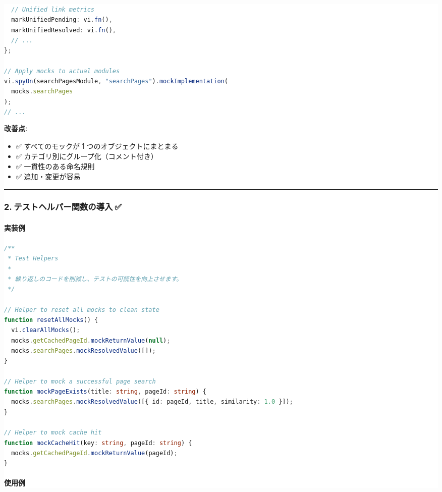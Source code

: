 ```typescript
  // Unified link metrics
  markUnifiedPending: vi.fn(),
  markUnifiedResolved: vi.fn(),
  // ...
};

// Apply mocks to actual modules
vi.spyOn(searchPagesModule, "searchPages").mockImplementation(
  mocks.searchPages
);
// ...
```

**改善点**:

- ✅ すべてのモックが 1 つのオブジェクトにまとまる
- ✅ カテゴリ別にグループ化（コメント付き）
- ✅ 一貫性のある命名規則
- ✅ 追加・変更が容易

---

### 2. テストヘルパー関数の導入 ✅

#### 実装例

```typescript
/**
 * Test Helpers
 *
 * 繰り返しのコードを削減し、テストの可読性を向上させます。
 */

// Helper to reset all mocks to clean state
function resetAllMocks() {
  vi.clearAllMocks();
  mocks.getCachedPageId.mockReturnValue(null);
  mocks.searchPages.mockResolvedValue([]);
}

// Helper to mock a successful page search
function mockPageExists(title: string, pageId: string) {
  mocks.searchPages.mockResolvedValue([{ id: pageId, title, similarity: 1.0 }]);
}

// Helper to mock cache hit
function mockCacheHit(key: string, pageId: string) {
  mocks.getCachedPageId.mockReturnValue(pageId);
}
```

#### 使用例

